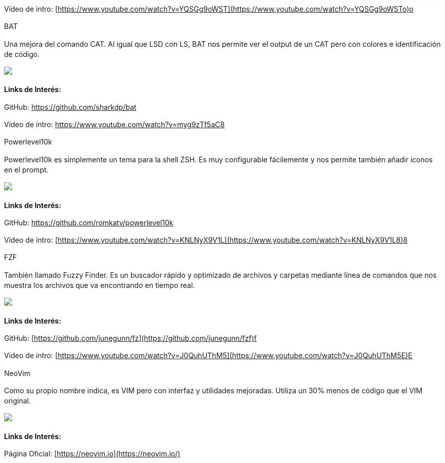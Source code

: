 Vídeo de intro:   [https://www.youtube.com/watch?v=YQSGg9oWST](https://www.youtube.com/watch?v=YQSGg9oWSTo)o  

<a name="_page13_x82.00_y373.25"></a>BAT 

Una mejora del comando CAT. Al igual que LSD con LS, BAT nos permite ver el output de un CAT pero con colores e identificación de código. 

![](Aspose.Words.5d2801ea-bc3c-4453-b664-1114c9d9333f.008.png)

**Links de Interés:** 

GitHub:  <https://github.com/sharkdp/bat>  

Vídeo de intro:   <https://www.youtube.com/watch?v=myg9zTf5aC8>  





<a name="_page14_x82.00_y71.25"></a>Powerlevel10k 

Powerlevel10k es simplemente un tema para la shell ZSH. Es muy configurable fácilemente y nos permite también añadir iconos en el prompt. 

![](Aspose.Words.5d2801ea-bc3c-4453-b664-1114c9d9333f.009.png)

**Links de Interés:** 

GitHub:  <https://github.com/romkatv/powerlevel10k>  

Vídeo de intro:   [https://www.youtube.com/watch?v=KNLNyX9V1L](https://www.youtube.com/watch?v=KNLNyX9V1L8)8  

<a name="_page14_x82.00_y410.25"></a>FZF 

También llamado Fuzzy Finder. Es un buscador rápido y optimizado de archivos y carpetas mediante línea de comandos que nos muestra los archivos que va encontrando en tiempo real. 

![](Aspose.Words.5d2801ea-bc3c-4453-b664-1114c9d9333f.010.png)

**Links de Interés:** 

GitHub:  [https://github.com/junegunn/fz](https://github.com/junegunn/fzf)f  

Vídeo de intro:   [https://www.youtube.com/watch?v=J0QuhUThM5](https://www.youtube.com/watch?v=J0QuhUThM5E)E  





<a name="_page15_x82.00_y71.25"></a>NeoVim 

Como su propio nombre indica, es VIM pero con interfaz y utilidades mejoradas. Utiliza un 30% menos de código que el VIM original. 

![](Aspose.Words.5d2801ea-bc3c-4453-b664-1114c9d9333f.011.png)

**Links de Interés:** 

Página Oficial:   [https://neovim.io](https://neovim.io/)  
